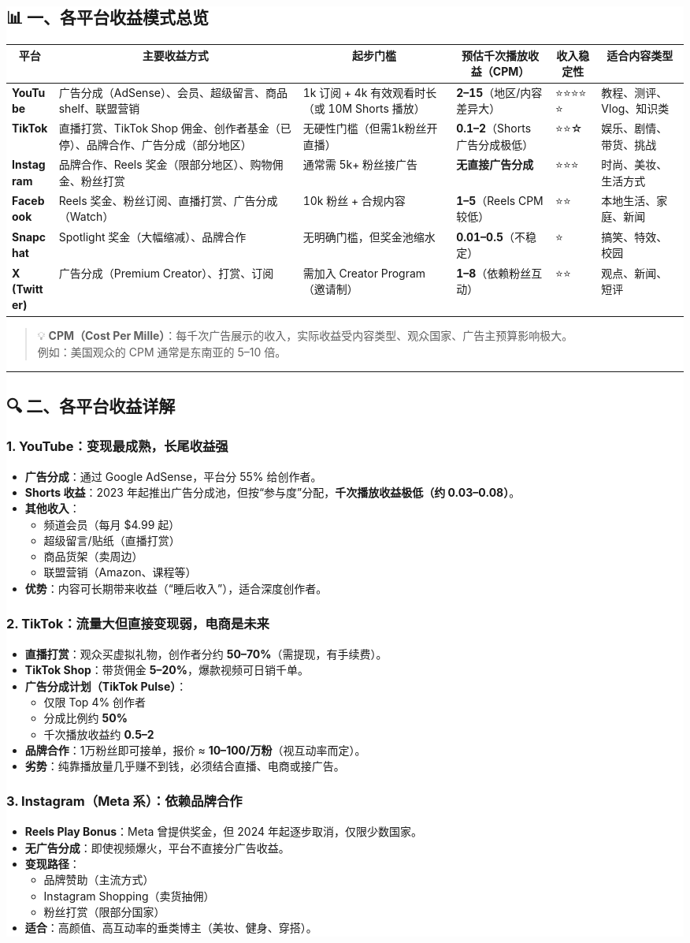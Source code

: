 
## 📊 一、各平台收益模式总览

| 平台 | 主要收益方式 | 起步门槛 | 预估千次播放收益（CPM） | 收入稳定性 | 适合内容类型 |
|------|-------------|--------|------------------------|-----------|------------|
| **YouTube** | 广告分成（AdSense）、会员、超级留言、商品 shelf、联盟营销 | 1k 订阅 + 4k 有效观看时长（或 10M Shorts 播放） | **$2–$15**（地区/内容差异大） | ⭐⭐⭐⭐⭐ | 教程、测评、Vlog、知识类 |
| **TikTok** | 直播打赏、TikTok Shop 佣金、创作者基金（已停）、品牌合作、广告分成（部分地区） | 无硬性门槛（但需1k粉丝开直播） | **$0.1–$2**（Shorts 广告分成极低） | ⭐⭐☆ | 娱乐、剧情、带货、挑战 |
| **Instagram** | 品牌合作、Reels 奖金（限部分地区）、购物佣金、粉丝打赏 | 通常需 5k+ 粉丝接广告 | **无直接广告分成** | ⭐⭐⭐ | 时尚、美妆、生活方式 |
| **Facebook** | Reels 奖金、粉丝订阅、直播打赏、广告分成（Watch） | 10k 粉丝 + 合规内容 | **$1–$5**（Reels CPM 较低） | ⭐⭐ | 本地生活、家庭、新闻 |
| **Snapchat** | Spotlight 奖金（大幅缩减）、品牌合作 | 无明确门槛，但奖金池缩水 | **$0.01–$0.5**（不稳定） | ⭐ | 搞笑、特效、校园 |
| **X (Twitter)** | 广告分成（Premium Creator）、打赏、订阅 | 需加入 Creator Program（邀请制） | **$1–$8**（依赖粉丝互动） | ⭐⭐ | 观点、新闻、短评 |

> 💡 **CPM（Cost Per Mille）**：每千次广告展示的收入，实际收益受内容类型、观众国家、广告主预算影响极大。  
> 例如：美国观众的 CPM 通常是东南亚的 5–10 倍。

---

## 🔍 二、各平台收益详解

### 1. **YouTube：变现最成熟，长尾收益强**
- **广告分成**：通过 Google AdSense，平台分 55% 给创作者。
- **Shorts 收益**：2023 年起推出广告分成池，但按“参与度”分配，**千次播放收益极低（约 $0.03–$0.08）**。
- **其他收入**：
  - 频道会员（每月 $4.99 起）
  - 超级留言/贴纸（直播打赏）
  - 商品货架（卖周边）
  - 联盟营销（Amazon、课程等）
- **优势**：内容可长期带来收益（“睡后收入”），适合深度创作者。

### 2. **TikTok：流量大但直接变现弱，电商是未来**
- **直播打赏**：观众买虚拟礼物，创作者分约 **50–70%**（需提现，有手续费）。
- **TikTok Shop**：带货佣金 **5–20%**，爆款视频可日销千单。
- **广告分成计划（TikTok Pulse）**：
  - 仅限 Top 4% 创作者
  - 分成比例约 **50%**
  - 千次播放收益约 **$0.5–$2**
- **品牌合作**：1万粉丝即可接单，报价 ≈ **$10–$100/万粉**（视互动率而定）。
- **劣势**：纯靠播放量几乎赚不到钱，必须结合直播、电商或接广告。

### 3. **Instagram（Meta 系）：依赖品牌合作**
- **Reels Play Bonus**：Meta 曾提供奖金，但 2024 年起逐步取消，仅限少数国家。
- **无广告分成**：即使视频爆火，平台不直接分广告收益。
- **变现路径**：
  - 品牌赞助（主流方式）
  - Instagram Shopping（卖货抽佣）
  - 粉丝打赏（限部分国家）
- **适合**：高颜值、高互动率的垂类博主（美妆、健身、穿搭）。
